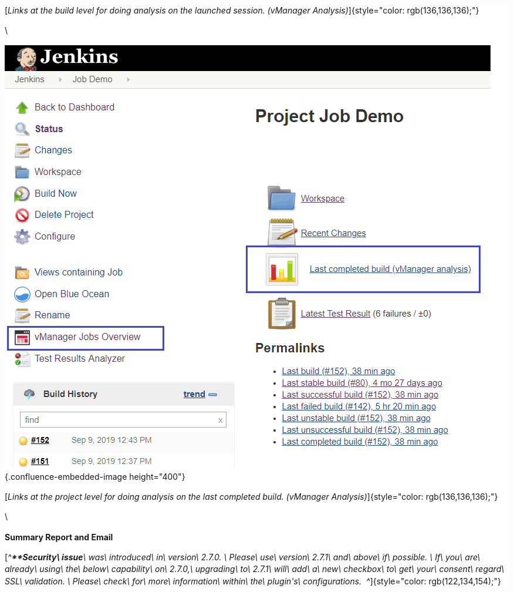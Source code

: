 [*Links at the build level for doing analysis on the launched
session. (vManager Analysis)*]{style="color: rgb(136,136,136);"}

\

![](./docs/images/projectlevellink.png "Jenkins > Cadence vManager Plugin > projectlevellink.png"){.confluence-embedded-image
height="400"}

[*Links at the project level for doing analysis on the last completed
build. (vManager Analysis)*]{style="color: rgb(136,136,136);"}

\

**Summary Report and Email**

[*^**\*\*Security\ issue**\ was\ introduced\ in\ version\ 2.7.0. \ Please\ use\ version\ 2.7.1\ and\ above\ if\ possible. \ If\ you\ are\ already\ using\ the\ below\ capability\ on\ 2.7.0,\ upgrading\ to\ 2.7.1\ will\ add\ a\ new\ checkbox\ to\ get\ your\ consent\ regard\ SSL\ validation. \ Please\ check\ for\ more\ information\ within\ the\ plugin\'s\ configurations.  ^*]{style="color: rgb(122,134,154);"}

